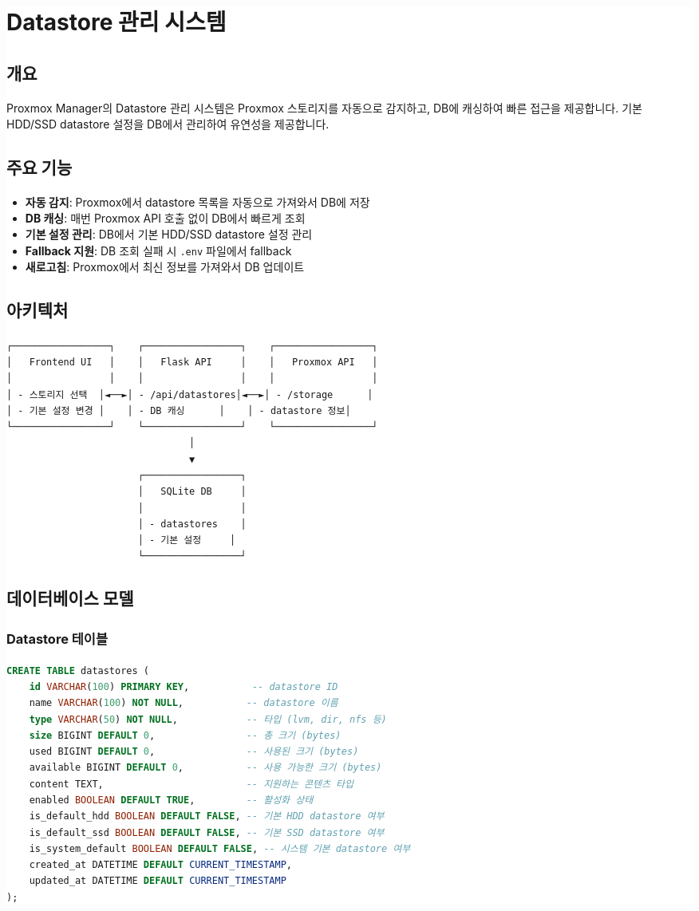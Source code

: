 # Datastore 관리 시스템

## 개요

Proxmox Manager의 Datastore 관리 시스템은 Proxmox 스토리지를 자동으로 감지하고, DB에 캐싱하여 빠른 접근을 제공합니다. 기본 HDD/SSD datastore 설정을 DB에서 관리하여 유연성을 제공합니다.

## 주요 기능

- **자동 감지**: Proxmox에서 datastore 목록을 자동으로 가져와서 DB에 저장
- **DB 캐싱**: 매번 Proxmox API 호출 없이 DB에서 빠르게 조회
- **기본 설정 관리**: DB에서 기본 HDD/SSD datastore 설정 관리
- **Fallback 지원**: DB 조회 실패 시 `.env` 파일에서 fallback
- **새로고침**: Proxmox에서 최신 정보를 가져와서 DB 업데이트

## 아키텍처

```
┌─────────────────┐    ┌─────────────────┐    ┌─────────────────┐
│   Frontend UI   │    │   Flask API     │    │   Proxmox API   │
│                 │    │                 │    │                 │
│ - 스토리지 선택  │◄──►│ - /api/datastores│◄──►│ - /storage      │
│ - 기본 설정 변경 │    │ - DB 캐싱      │    │ - datastore 정보│
└─────────────────┘    └─────────────────┘    └─────────────────┘
                                │
                                ▼
                       ┌─────────────────┐
                       │   SQLite DB     │
                       │                 │
                       │ - datastores    │
                       │ - 기본 설정     │
                       └─────────────────┘
```

## 데이터베이스 모델

### Datastore 테이블

```sql
CREATE TABLE datastores (
    id VARCHAR(100) PRIMARY KEY,           -- datastore ID
    name VARCHAR(100) NOT NULL,           -- datastore 이름
    type VARCHAR(50) NOT NULL,            -- 타입 (lvm, dir, nfs 등)
    size BIGINT DEFAULT 0,                -- 총 크기 (bytes)
    used BIGINT DEFAULT 0,                -- 사용된 크기 (bytes)
    available BIGINT DEFAULT 0,           -- 사용 가능한 크기 (bytes)
    content TEXT,                         -- 지원하는 콘텐츠 타입
    enabled BOOLEAN DEFAULT TRUE,         -- 활성화 상태
    is_default_hdd BOOLEAN DEFAULT FALSE, -- 기본 HDD datastore 여부
    is_default_ssd BOOLEAN DEFAULT FALSE, -- 기본 SSD datastore 여부
    is_system_default BOOLEAN DEFAULT FALSE, -- 시스템 기본 datastore 여부
    created_at DATETIME DEFAULT CURRENT_TIMESTAMP,
    updated_at DATETIME DEFAULT CURRENT_TIMESTAMP
);
```
